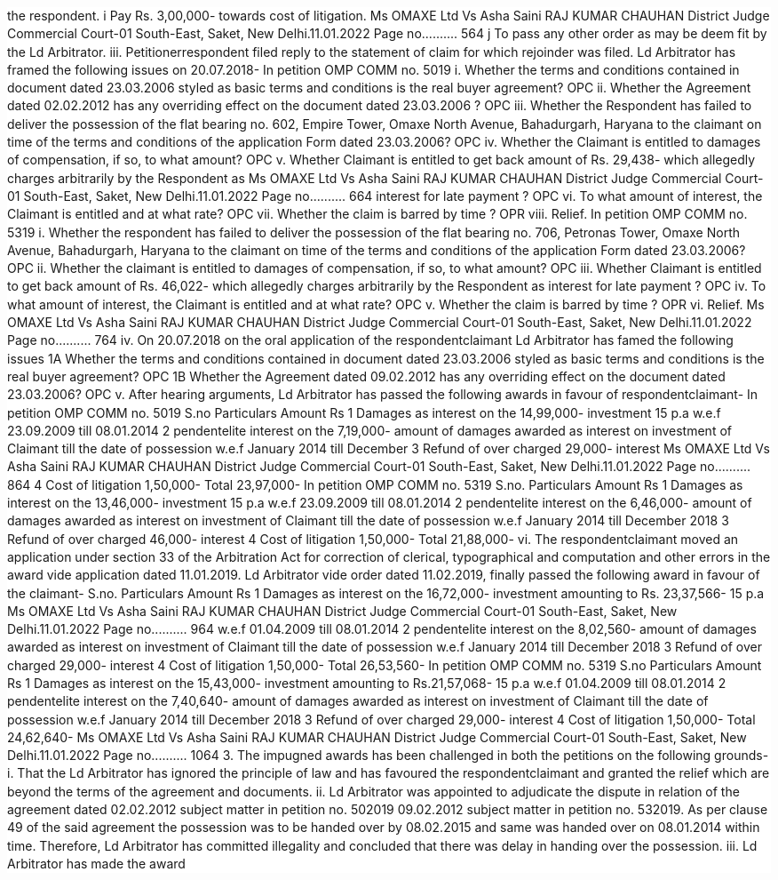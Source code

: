 the respondent. i Pay Rs. 3,00,000- towards cost of litigation.  Ms OMAXE Ltd Vs Asha Saini RAJ KUMAR CHAUHAN District Judge Commercial Court-01 South-East, Saket, New Delhi.11.01.2022 Page no.......... 564 j To pass any other order as may be deem fit by the Ld Arbitrator. iii. Petitionerrespondent filed reply to the statement of claim for which rejoinder was filed. Ld Arbitrator has framed the following issues on 20.07.2018- In petition OMP COMM no. 5019 i. Whether the terms and conditions contained in document dated 23.03.2006 styled as basic terms and conditions is the real buyer agreement? OPC ii. Whether the Agreement dated 02.02.2012 has any overriding effect on the document dated 23.03.2006 ? OPC iii. Whether the Respondent has failed to deliver the possession of the flat bearing no. 602, Empire Tower, Omaxe North Avenue, Bahadurgarh, Haryana to the claimant on time of the terms and conditions of the application Form dated 23.03.2006? OPC iv. Whether the Claimant is entitled to damages of compensation, if so, to what amount? OPC v. Whether Claimant is entitled to get back amount of Rs. 29,438- which allegedly charges arbitrarily by the Respondent as  Ms OMAXE Ltd Vs Asha Saini RAJ KUMAR CHAUHAN District Judge Commercial Court-01 South-East, Saket, New Delhi.11.01.2022 Page no.......... 664 interest for late payment ? OPC vi. To what amount of interest, the Claimant is entitled and at what rate? OPC vii. Whether the claim is barred by time ? OPR viii. Relief. In petition OMP COMM no. 5319 i. Whether the respondent has failed to deliver the possession of the flat bearing no. 706, Petronas Tower, Omaxe North Avenue, Bahadurgarh, Haryana to the claimant on time of the terms and conditions of the application Form dated 23.03.2006? OPC ii. Whether the claimant is entitled to damages of compensation, if so, to what amount? OPC iii. Whether Claimant is entitled to get back amount of Rs. 46,022- which allegedly charges arbitrarily by the Respondent as interest for late payment ? OPC iv. To what amount of interest, the Claimant is entitled and at what rate? OPC v. Whether the claim is barred by time ? OPR vi. Relief.  Ms OMAXE Ltd Vs Asha Saini RAJ KUMAR CHAUHAN District Judge Commercial Court-01 South-East, Saket, New Delhi.11.01.2022 Page no.......... 764 iv. On 20.07.2018 on the oral application of the respondentclaimant Ld Arbitrator has famed the following issues 1A Whether the terms and conditions contained in document dated 23.03.2006 styled as basic terms and conditions is the real buyer agreement? OPC 1B Whether the Agreement dated 09.02.2012 has any overriding effect on the document dated 23.03.2006? OPC v. After hearing arguments, Ld Arbitrator has passed the following awards in favour of respondentclaimant- In petition OMP COMM no. 5019 S.no Particulars Amount Rs 1 Damages as interest on the 14,99,000- investment  15 p.a w.e.f 23.09.2009 till 08.01.2014 2 pendentelite interest on the 7,19,000- amount of damages awarded as interest on investment of Claimant till the date of possession w.e.f January 2014 till December 3 Refund of over charged 29,000- interest  Ms OMAXE Ltd Vs Asha Saini RAJ KUMAR CHAUHAN District Judge Commercial Court-01 South-East, Saket, New Delhi.11.01.2022 Page no.......... 864 4 Cost of litigation 1,50,000- Total 23,97,000- In petition OMP COMM no. 5319 S.no. Particulars Amount Rs 1 Damages as interest on the 13,46,000- investment  15 p.a w.e.f 23.09.2009 till 08.01.2014 2 pendentelite interest on the 6,46,000- amount of damages awarded as interest on investment of Claimant till the date of possession w.e.f January 2014 till December 2018 3 Refund of over charged 46,000- interest 4 Cost of litigation 1,50,000- Total 21,88,000- vi. The respondentclaimant moved an application under section 33 of the Arbitration Act for correction of clerical, typographical and computation and other errors in the award vide application dated 11.01.2019. Ld Arbitrator vide order dated 11.02.2019, finally passed the following award in favour of the claimant- S.no. Particulars Amount Rs 1 Damages as interest on the 16,72,000- investment amounting to Rs. 23,37,566-  15 p.a  Ms OMAXE Ltd Vs Asha Saini RAJ KUMAR CHAUHAN District Judge Commercial Court-01 South-East, Saket, New Delhi.11.01.2022 Page no.......... 964 w.e.f 01.04.2009 till 08.01.2014 2 pendentelite interest on the 8,02,560- amount of damages awarded as interest on investment of Claimant till the date of possession w.e.f January 2014 till December 2018 3 Refund of over charged 29,000- interest 4 Cost of litigation 1,50,000- Total 26,53,560- In petition OMP COMM no. 5319 S.no Particulars Amount Rs 1 Damages as interest on the 15,43,000- investment amounting to Rs.21,57,068-  15 p.a w.e.f 01.04.2009 till 08.01.2014 2 pendentelite interest on the 7,40,640- amount of damages awarded as interest on investment of Claimant till the date of possession w.e.f January 2014 till December 2018 3 Refund of over charged 29,000- interest 4 Cost of litigation 1,50,000- Total 24,62,640-  Ms OMAXE Ltd Vs Asha Saini RAJ KUMAR CHAUHAN District Judge Commercial Court-01 South-East, Saket, New Delhi.11.01.2022 Page no.......... 1064 3. The impugned awards has been challenged in both the petitions on the following grounds- i. That the Ld Arbitrator has ignored the principle of law and has favoured the respondentclaimant and granted the relief which are beyond the terms of the agreement and documents. ii. Ld Arbitrator was appointed to adjudicate the dispute in relation of the agreement dated 02.02.2012 subject matter in petition no. 502019  09.02.2012 subject matter in petition no. 532019. As per clause 49 of the said agreement the possession was to be handed over by 08.02.2015 and same was handed over on 08.01.2014 within time. Therefore, Ld Arbitrator has committed illegality and concluded that there was delay in handing over the possession. iii. Ld Arbitrator has made the award